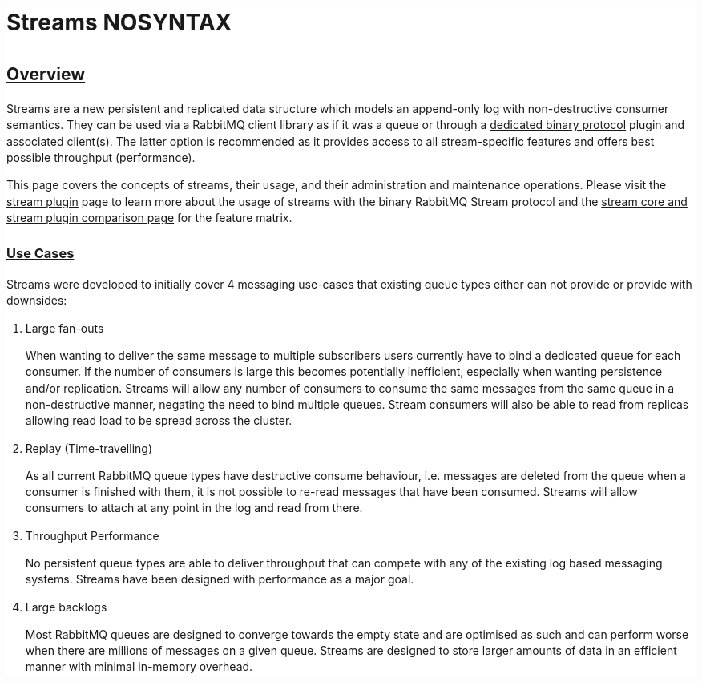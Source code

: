 

# Streams NOSYNTAX

## <a id="overview" class="anchor" href="#overview">Overview</a>

Streams are a new persistent and replicated data structure which models
an append-only log with non-destructive consumer semantics.
They can be used via a RabbitMQ client library as if it was a queue or through a
[dedicated binary protocol](https://github.com/rabbitmq/rabbitmq-server/blob/v3.12.x/deps/rabbitmq_stream/docs/PROTOCOL.adoc)
plugin and associated client(s). The latter option is recommended as it
provides access to all stream-specific features and offers best possible throughput (performance).

This page covers the concepts of streams, their usage, and their administration and maintenance operations.
Please visit the [stream plugin](./stream.html) page to learn more about the usage of streams with the binary RabbitMQ Stream protocol and the [stream core and stream plugin comparison page](./stream-core-plugin-comparison.html) for the feature matrix.


### <a id="use-cases" class="anchor" href="#use-cases">Use Cases</a>

Streams were developed to initially cover 4 messaging use-cases that
existing queue types either can not provide or provide with downsides:

1. Large fan-outs

    When wanting to deliver the same message to multiple subscribers users currently
    have to bind a dedicated queue for each consumer. If the number of consumers is
    large this becomes potentially inefficient, especially when wanting persistence
    and/or replication. Streams will allow any number of consumers to consume
    the same messages from the same queue in a non-destructive manner, negating the need
    to bind multiple queues. Stream consumers will also be able to read from replicas
    allowing read load to be spread across the cluster.

2. Replay (Time-travelling)

    As all current RabbitMQ queue types have destructive consume behaviour, i.e. messages
    are deleted from the queue when a consumer is finished with them, it is not
    possible to re-read messages that have been consumed. Streams will allow
    consumers to attach at any point in the log and read from there.

3. Throughput Performance

    No persistent queue types are able to deliver throughput that can compete with
    any of the existing log based messaging systems. Streams have been designed
    with performance as a major goal.

4. Large backlogs

    Most RabbitMQ queues are designed to converge towards the empty state and are
    optimised as such and can perform worse when there are millions of messages on a
    given queue. Streams are designed to store larger amounts of data in an
    efficient manner with minimal in-memory overhead.
